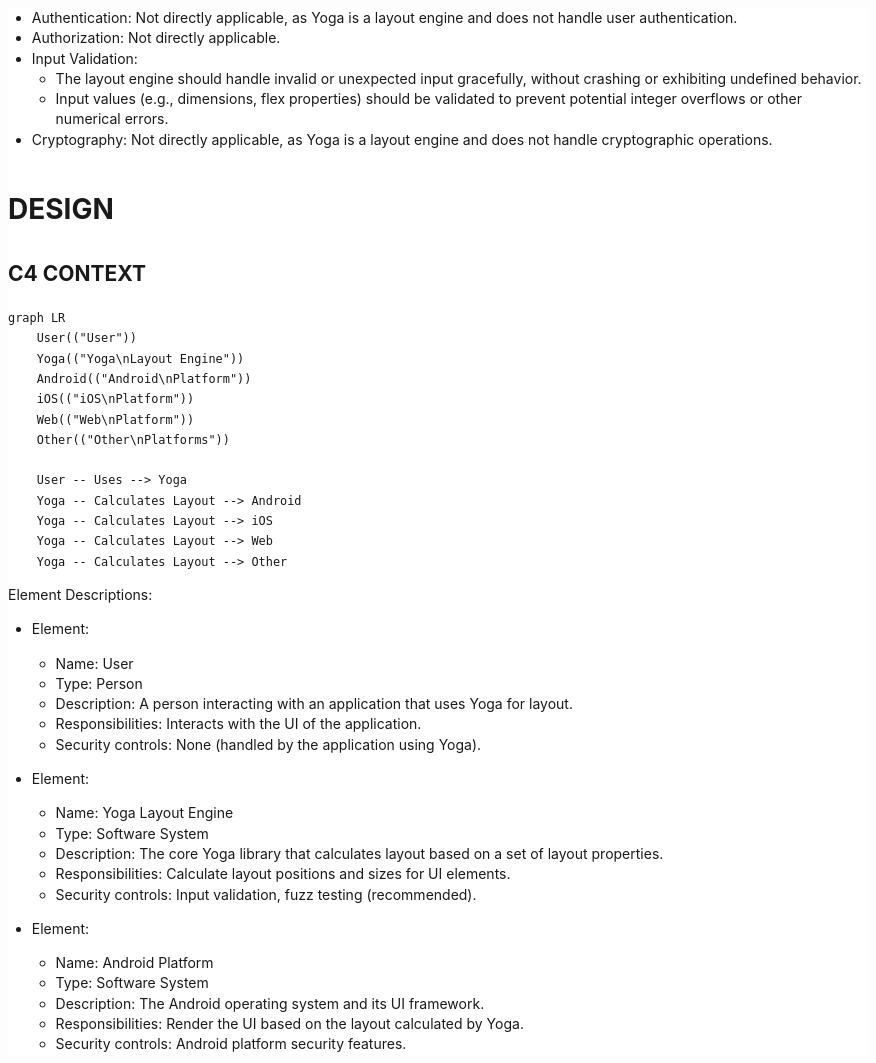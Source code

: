 *   Authentication: Not directly applicable, as Yoga is a layout engine and does not handle user authentication.
*   Authorization: Not directly applicable.
*   Input Validation:
    *   The layout engine should handle invalid or unexpected input gracefully, without crashing or exhibiting undefined behavior.
    *   Input values (e.g., dimensions, flex properties) should be validated to prevent potential integer overflows or other numerical errors.
*   Cryptography: Not directly applicable, as Yoga is a layout engine and does not handle cryptographic operations.

# DESIGN

## C4 CONTEXT

```mermaid
graph LR
    User(("User"))
    Yoga(("Yoga\nLayout Engine"))
    Android(("Android\nPlatform"))
    iOS(("iOS\nPlatform"))
    Web(("Web\nPlatform"))
    Other(("Other\nPlatforms"))

    User -- Uses --> Yoga
    Yoga -- Calculates Layout --> Android
    Yoga -- Calculates Layout --> iOS
    Yoga -- Calculates Layout --> Web
    Yoga -- Calculates Layout --> Other
```

Element Descriptions:

*   Element:
    *   Name: User
    *   Type: Person
    *   Description: A person interacting with an application that uses Yoga for layout.
    *   Responsibilities: Interacts with the UI of the application.
    *   Security controls: None (handled by the application using Yoga).

*   Element:
    *   Name: Yoga Layout Engine
    *   Type: Software System
    *   Description: The core Yoga library that calculates layout based on a set of layout properties.
    *   Responsibilities: Calculate layout positions and sizes for UI elements.
    *   Security controls: Input validation, fuzz testing (recommended).

*   Element:
    *   Name: Android Platform
    *   Type: Software System
    *   Description: The Android operating system and its UI framework.
    *   Responsibilities: Render the UI based on the layout calculated by Yoga.
    *   Security controls: Android platform security features.
